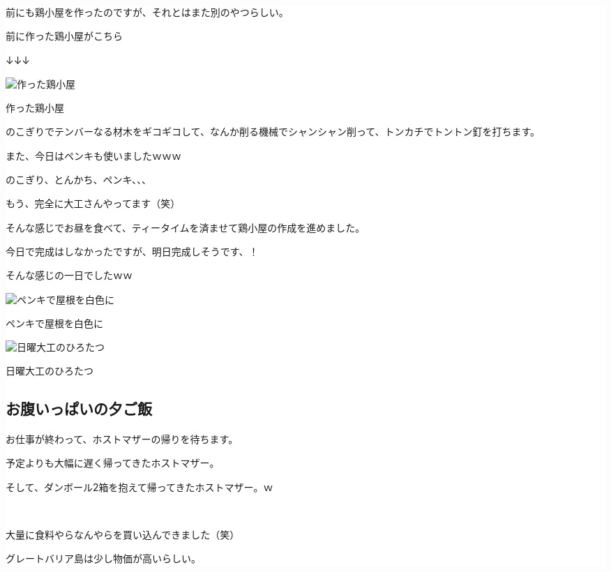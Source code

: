 前にも鶏小屋を作ったのですが、それとはまた別のやつらしい。

前に作った鶏小屋がこちら
  
↓↓↓
  


<div id="attachment_700" style="width: 1034px" class="wp-caption aligncenter">
  <img src="https://i2.wp.com/hirotatsu.me/wp-content/uploads/2018/10/IMG_20181014_220429_843.jpg?resize=1024%2C768&#038;ssl=1" alt="作った鶏小屋" width="1024" height="768" class="size-large wp-image-700" srcset="https://i2.wp.com/hirotatsu.me/wp-content/uploads/2018/10/IMG_20181014_220429_843.jpg?resize=1024%2C768&ssl=1 1024w, https://i2.wp.com/hirotatsu.me/wp-content/uploads/2018/10/IMG_20181014_220429_843.jpg?resize=300%2C225&ssl=1 300w, https://i2.wp.com/hirotatsu.me/wp-content/uploads/2018/10/IMG_20181014_220429_843.jpg?resize=768%2C576&ssl=1 768w, https://i2.wp.com/hirotatsu.me/wp-content/uploads/2018/10/IMG_20181014_220429_843.jpg?resize=285%2C214&ssl=1 285w, https://i2.wp.com/hirotatsu.me/wp-content/uploads/2018/10/IMG_20181014_220429_843.jpg?resize=282%2C212&ssl=1 282w, https://i2.wp.com/hirotatsu.me/wp-content/uploads/2018/10/IMG_20181014_220429_843.jpg?w=1080&ssl=1 1080w" sizes="(max-width: 1000px) 100vw, 1000px" data-recalc-dims="1" />
  
  <p class="wp-caption-text">
    作った鶏小屋
  </p>
</div>

のこぎりでテンバーなる材木をギコギコして、なんか削る機械でシャンシャン削って、トンカチでトントン釘を打ちます。

また、今日はペンキも使いましたｗｗｗ

のこぎり、とんかち、ペンキ、、、

もう、完全に大工さんやってます（笑）

そんな感じでお昼を食べて、ティータイムを済ませて鶏小屋の作成を進めました。

今日で完成はしなかったですが、明日完成しそうです、！

そんな感じの一日でしたｗｗ

<div id="attachment_748" style="width: 1290px" class="wp-caption aligncenter">
  <img src="https://i1.wp.com/hirotatsu.me/wp-content/uploads/2018/10/VID_20181017_152851_pict.jpg?resize=1280%2C720&#038;ssl=1" alt="ペンキで屋根を白色に" width="1280" height="720" class="size-full wp-image-748" srcset="https://i1.wp.com/hirotatsu.me/wp-content/uploads/2018/10/VID_20181017_152851_pict.jpg?w=1280&ssl=1 1280w, https://i1.wp.com/hirotatsu.me/wp-content/uploads/2018/10/VID_20181017_152851_pict.jpg?resize=300%2C169&ssl=1 300w, https://i1.wp.com/hirotatsu.me/wp-content/uploads/2018/10/VID_20181017_152851_pict.jpg?resize=768%2C432&ssl=1 768w, https://i1.wp.com/hirotatsu.me/wp-content/uploads/2018/10/VID_20181017_152851_pict.jpg?resize=1024%2C576&ssl=1 1024w, https://i1.wp.com/hirotatsu.me/wp-content/uploads/2018/10/VID_20181017_152851_pict.jpg?resize=304%2C171&ssl=1 304w, https://i1.wp.com/hirotatsu.me/wp-content/uploads/2018/10/VID_20181017_152851_pict.jpg?resize=282%2C159&ssl=1 282w" sizes="(max-width: 1000px) 100vw, 1000px" data-recalc-dims="1" />
  
  <p class="wp-caption-text">
    ペンキで屋根を白色に
  </p>
</div>

<div id="attachment_749" style="width: 1290px" class="wp-caption aligncenter">
  <img src="https://i0.wp.com/hirotatsu.me/wp-content/uploads/2018/10/VID_20181017_160702_pict.jpg?resize=1280%2C720&#038;ssl=1" alt="日曜大工のひろたつ" width="1280" height="720" class="size-full wp-image-749" srcset="https://i0.wp.com/hirotatsu.me/wp-content/uploads/2018/10/VID_20181017_160702_pict.jpg?w=1280&ssl=1 1280w, https://i0.wp.com/hirotatsu.me/wp-content/uploads/2018/10/VID_20181017_160702_pict.jpg?resize=300%2C169&ssl=1 300w, https://i0.wp.com/hirotatsu.me/wp-content/uploads/2018/10/VID_20181017_160702_pict.jpg?resize=768%2C432&ssl=1 768w, https://i0.wp.com/hirotatsu.me/wp-content/uploads/2018/10/VID_20181017_160702_pict.jpg?resize=1024%2C576&ssl=1 1024w, https://i0.wp.com/hirotatsu.me/wp-content/uploads/2018/10/VID_20181017_160702_pict.jpg?resize=304%2C171&ssl=1 304w, https://i0.wp.com/hirotatsu.me/wp-content/uploads/2018/10/VID_20181017_160702_pict.jpg?resize=282%2C159&ssl=1 282w" sizes="(max-width: 1000px) 100vw, 1000px" data-recalc-dims="1" />
  
  <p class="wp-caption-text">
    日曜大工のひろたつ
  </p>
</div>

## <span id="i-4">お腹いっぱいの夕ご飯</span>

お仕事が終わって、ホストマザーの帰りを待ちます。

予定よりも大幅に遅く帰ってきたホストマザー。

そして、ダンボール2箱を抱えて帰ってきたホストマザー。ｗ
  
　
  
大量に食料やらなんやらを買い込んできました（笑）

グレートバリア島は少し物価が高いらしい。
